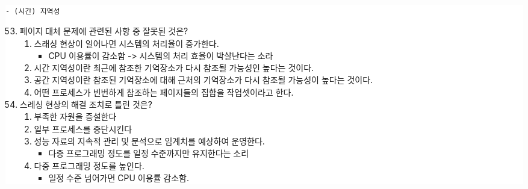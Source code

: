     - (시간) 지역성
53. 페이지 대체 문제에 관련된 사항 중 잘못된 것은?
    1. 스래싱 현상이 일어나면 시스템의 처리율이 증가한다.
        - CPU 이용률이 감소함 -> 시스템의 처리 효율이 박살난다는 소라
    2. 시간 지역성이란 최근에 참조한 기억장소가 다시 참조될 가능성인 높다는 것이다.
    3. 공간 지역성이란 참조된 기억장소에 대해 근처의 기억장소가 다시 참조될 가능성이 높다는 것이다.
    4. 어떤 프로세스가 빈번하게 참조하는 페이지들의 집합을 작업셋이라고 한다.
54. 스레싱 현상의 해결 조치로 틀린 것은?
    1. 부족한 자원을 증설한다
    2. 일부 프로세스를 중단시킨다
    3. 성능 자료의 지속적 관리 및 분석으로 임계치를 예상하여 운영한다.
        - 다중 프로그래밍 정도를 일정 수준까지만 유지한다는 소리
    4. 다중 프로그래밍 정도를 높인다.
        - 일정 수준 넘어가면 CPU 이용률 감소함.
